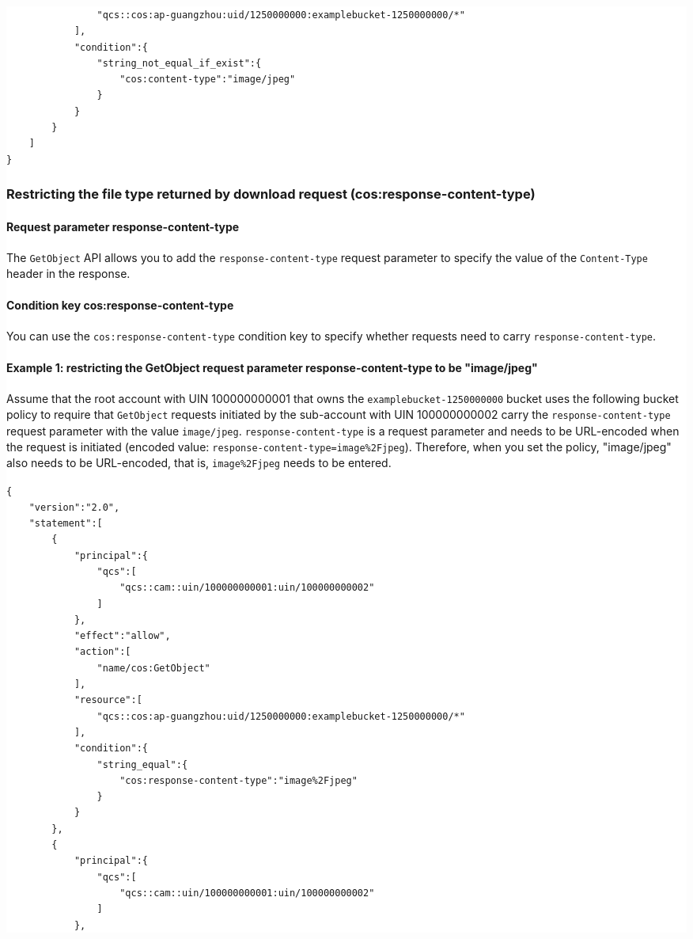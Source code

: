 ```
                "qcs::cos:ap-guangzhou:uid/1250000000:examplebucket-1250000000/*"
            ],
            "condition":{
                "string_not_equal_if_exist":{
                    "cos:content-type":"image/jpeg"
                }
            }
        }
    ]
}
```

<span id="response-content-type"></span>
### Restricting the file type returned by download request (cos:response-content-type)

#### Request parameter response-content-type

The `GetObject` API allows you to add the `response-content-type` request parameter to specify the value of the `Content-Type` header in the response.

#### Condition key cos:response-content-type

You can use the `cos:response-content-type` condition key to specify whether requests need to carry `response-content-type`.

#### Example 1: restricting the GetObject request parameter response-content-type to be "image/jpeg"

Assume that the root account with UIN 100000000001 that owns the `examplebucket-1250000000` bucket uses the following bucket policy to require that `GetObject` requests initiated by the sub-account with UIN 100000000002 carry the `response-content-type` request parameter with the value `image/jpeg`. `response-content-type` is a request parameter and needs to be URL-encoded when the request is initiated (encoded value: `response-content-type=image%2Fjpeg`). Therefore, when you set the policy, "image/jpeg" also needs to be URL-encoded, that is, `image%2Fjpeg` needs to be entered.

```
{
    "version":"2.0",
    "statement":[
        {
            "principal":{
                "qcs":[
                    "qcs::cam::uin/100000000001:uin/100000000002"
                ]
            },
            "effect":"allow",
            "action":[
                "name/cos:GetObject"
            ],
            "resource":[
                "qcs::cos:ap-guangzhou:uid/1250000000:examplebucket-1250000000/*"
            ],
            "condition":{
                "string_equal":{
                    "cos:response-content-type":"image%2Fjpeg"
                }
            }
        },
        {
            "principal":{
                "qcs":[
                    "qcs::cam::uin/100000000001:uin/100000000002"
                ]
            },
```